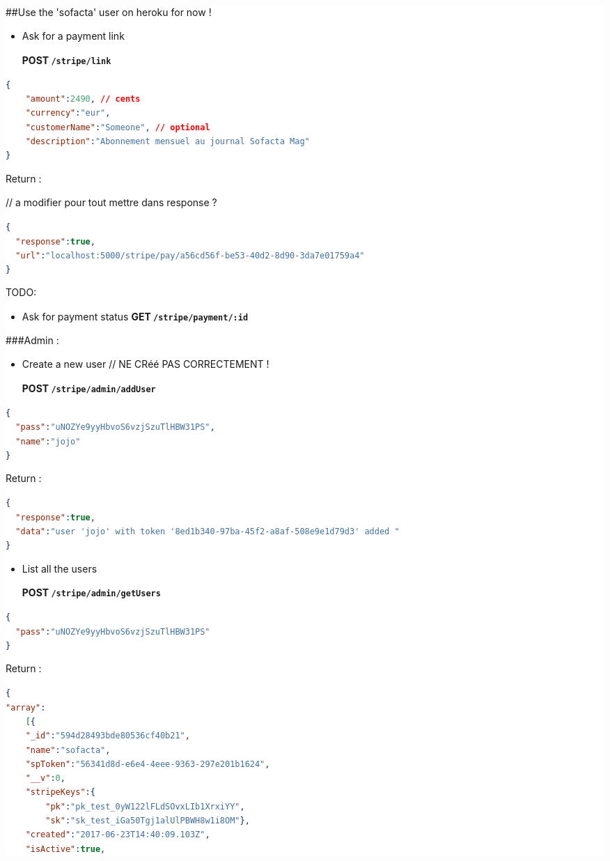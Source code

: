 ##Use the 'sofacta' user on heroku for now !

- Ask for a payment link

    **POST `/stripe/link`**
```json
{
    "amount":2490, // cents
    "currency":"eur", 
    "customerName":"Someone", // optional 
    "description":"Abonnement mensuel au journal Sofacta Mag"
}
```
Return : 

// a modifier pour tout mettre dans response ?
```json
{
  "response":true,
  "url":"localhost:5000/stripe/pay/a56cd56f-be53-40d2-8d90-3da7e01759a4"
}
```

TODO:
- Ask for payment status
    **GET `/stripe/payment/:id`**


###Admin :

- Create a new user // NE CRéé PAS CORRECTEMENT !

    **POST `/stripe/admin/addUser`**
```json
{ 
  "pass":"uNOZYe9yyHbvoS6vzjSzuTlHBW31PS", 
  "name":"jojo" 
}
```
Return : 
```json
{ 
  "response":true,
  "data":"user 'jojo' with token '8ed1b340-97ba-45f2-a8af-508e9e1d79d3' added "
}

```

- List all the users

    **POST `/stripe/admin/getUsers`**
    
```json
{ 
  "pass":"uNOZYe9yyHbvoS6vzjSzuTlHBW31PS"
}
```
Return : 
```json
{
"array":
    [{
    "_id":"594d28493bde80536cf40b21",
    "name":"sofacta",
    "spToken":"56341d8d-e6e4-4eee-9363-297e201b1624",
    "__v":0,
    "stripeKeys":{
        "pk":"pk_test_0yW122lFLdSOvxLIb1XrxiYY",
        "sk":"sk_test_iGa50Tgj1alUlPBWH8w1i8OM"},
    "created":"2017-06-23T14:40:09.103Z",
    "isActive":true,
```
